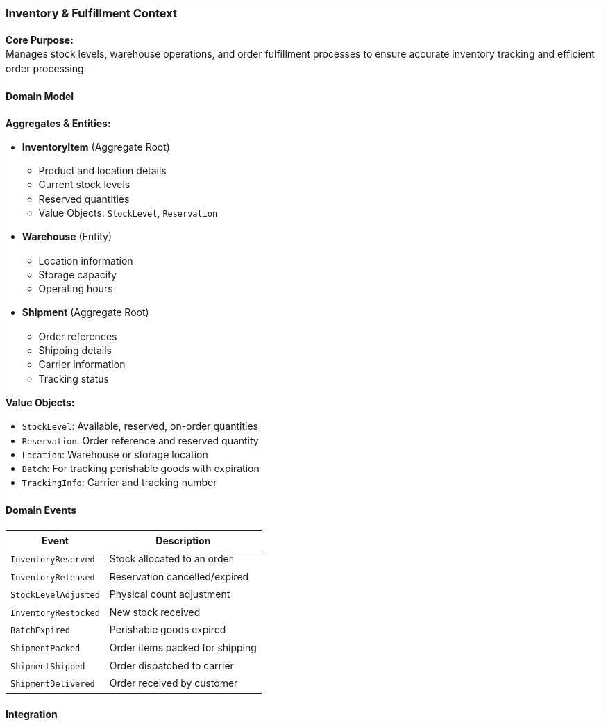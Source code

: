 ### Inventory & Fulfillment Context

**Core Purpose:**  
Manages stock levels, warehouse operations, and order fulfillment processes to ensure accurate inventory tracking and efficient order processing.

#### Domain Model

**Aggregates & Entities:**

- **InventoryItem** (Aggregate Root)
  - Product and location details
  - Current stock levels
  - Reserved quantities
  - Value Objects: `StockLevel`, `Reservation`

- **Warehouse** (Entity)
  - Location information
  - Storage capacity
  - Operating hours

- **Shipment** (Aggregate Root)
  - Order references
  - Shipping details
  - Carrier information
  - Tracking status

**Value Objects:**
- `StockLevel`: Available, reserved, on-order quantities
- `Reservation`: Order reference and reserved quantity
- `Location`: Warehouse or storage location
- `Batch`: For tracking perishable goods with expiration
- `TrackingInfo`: Carrier and tracking number

#### Domain Events

| Event | Description |
|-------|-------------|
| `InventoryReserved` | Stock allocated to an order |
| `InventoryReleased` | Reservation cancelled/expired |
| `StockLevelAdjusted` | Physical count adjustment |
| `InventoryRestocked` | New stock received |
| `BatchExpired` | Perishable goods expired |
| `ShipmentPacked` | Order items packed for shipping |
| `ShipmentShipped` | Order dispatched to carrier |
| `ShipmentDelivered` | Order received by customer |

#### Integration
